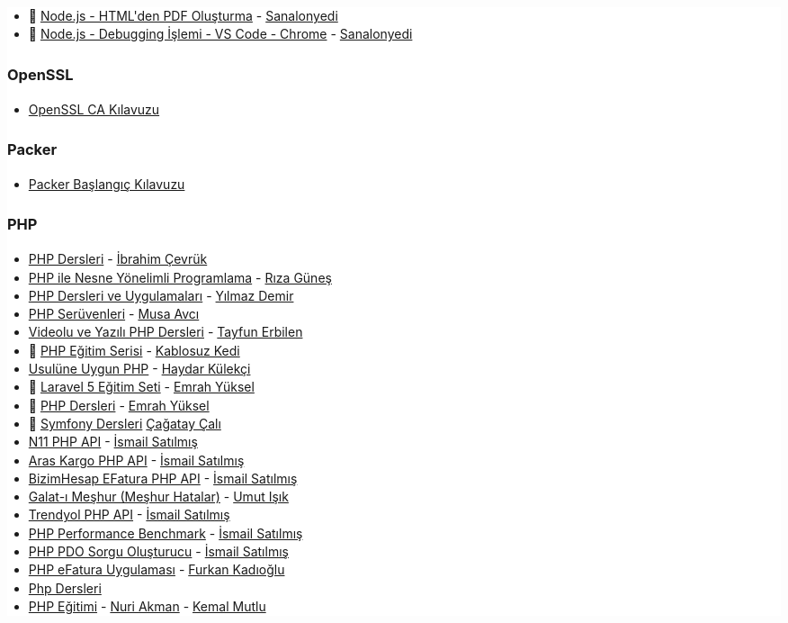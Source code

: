 - :movie_camera: [Node.js - HTML'den PDF Oluşturma](https://www.youtube.com/watch?v=C1LSXiV_Ldw) - [Sanalonyedi](https://www.youtube.com/channel/UCSCKbkedqGQHuU6IYNG6WSw)
- :movie_camera: [Node.js - Debugging İşlemi - VS Code - Chrome](https://youtu.be/Gr46CZcEXTg) - [Sanalonyedi](https://www.youtube.com/channel/UCSCKbkedqGQHuU6IYNG6WSw)


### OpenSSL
- [OpenSSL CA Kılavuzu](https://github.com/zekiunal/openssl-certificate-authority-guide)


### Packer
- [Packer Başlangıç Kılavuzu](https://github.com/zekiunal/packer)


### PHP
- [PHP Dersleri](http://ibrahimcevruk.com/kat/php-dersleri) - [İbrahim Çevrük](http://ibrahimcevruk.com)
- [PHP ile Nesne Yönelimli Programlama](http://www.rizagunes.com/kategori/php) - [Rıza Güneş](https://twitter.com/rgunes18)
- [PHP Dersleri ve Uygulamaları](http://yilmazdemir.com.tr/php-dersleri) - [Yılmaz Demir](http://yilmazdemir.com.tr)
- [PHP Serüvenleri](https://www.phpr.org/php-dersleri/) - [Musa Avcı](https://twitter.com/musa_avci)
- [Videolu ve Yazılı PHP Dersleri](http://www.erbilen.net/kategori/ders/php/) - [Tayfun Erbilen](http://www.erbilen.net)
- :movie_camera: [PHP Eğitim Serisi](https://www.youtube.com/playlist?list=PL_f2F0Oyaj4-K_h0rC656Why8nJPF_dIO) - [Kablosuz Kedi](https://www.youtube.com/channel/UCYT5QTr38bwp85Pka8YSVIg/featured)
- [Usulüne Uygun PHP](http://kulekci.net/php-the-right-way/) - [Haydar Külekçi](http://kulekci.net/)
- :movie_camera: [Laravel 5 Eğitim Seti](https://www.youtube.com/playlist?list=PLZtkgIR0fgTH2bZmadFPgwCTKIctvMwpM) - [Emrah Yüksel](http://www.emrahyuksel.com.tr/)
- :movie_camera: [PHP Dersleri](https://www.youtube.com/playlist?list=PLZtkgIR0fgTF-J55mgaNUK7uFvzFzgpGa) - [Emrah Yüksel](http://www.emrahyuksel.com.tr/)
- :movie_camera: [Symfony Dersleri](https://www.youtube.com/playlist?list=PLaRvI2em-MKhStVZX3Cnp_StuhEy5gtNL) [Çağatay Çalı](https://cagatay.me)
- [N11 PHP API](https://github.com/ismail0234/n11-php-api) - [İsmail Satılmış](https://github.com/ismail0234)
- [Aras Kargo PHP API](https://github.com/ismail0234/aras-kargo-php-api) - [İsmail Satılmış](https://github.com/ismail0234)
- [BizimHesap EFatura PHP API](https://github.com/ismail0234/bizimhesap-efatura-php-api) - [İsmail Satılmış](https://github.com/ismail0234)
- [Galat-ı Meşhur (Meşhur Hatalar)](https://phpthewrongway.com/tr/) - [Umut Işık](https://umuts.info)
- [Trendyol PHP API](https://github.com/ismail0234/trendyol-php-api) - [İsmail Satılmış](https://github.com/ismail0234)
- [PHP Performance Benchmark](https://github.com/ismail0234/php-performance-benchmark/blob/master/documents/TR.md) - [İsmail Satılmış](https://github.com/ismail0234)
- [PHP PDO Sorgu Oluşturucu](https://github.com/ismail0234/pdodatabase/blob/master/docs/README_v2.x_TR.md) - [İsmail Satılmış](https://github.com/ismail0234)
- [PHP eFatura Uygulaması](https://github.com/furkankadioglu/efatura) - [Furkan Kadıoğlu](https://github.com/furkankadioglu)
- [Php Dersleri](https://www.azkod.com/php)
- [PHP Eğitimi](https://github.com/nuriakman/PHP-Egitimi) - [Nuri Akman](https://github.com/nuriakman) - [Kemal Mutlu](https://github.com/kemalmutlu)
